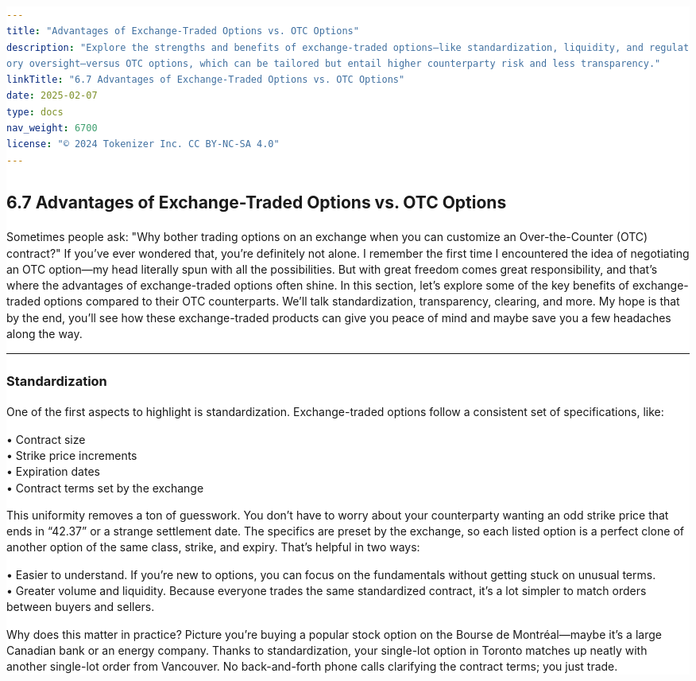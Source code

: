 ```yaml
---
title: "Advantages of Exchange-Traded Options vs. OTC Options"
description: "Explore the strengths and benefits of exchange-traded options—like standardization, liquidity, and regulatory oversight—versus OTC options, which can be tailored but entail higher counterparty risk and less transparency."
linkTitle: "6.7 Advantages of Exchange-Traded Options vs. OTC Options"
date: 2025-02-07
type: docs
nav_weight: 6700
license: "© 2024 Tokenizer Inc. CC BY-NC-SA 4.0"
---
```


## 6.7 Advantages of Exchange-Traded Options vs. OTC Options

Sometimes people ask: "Why bother trading options on an exchange when you can customize an Over-the-Counter (OTC) contract?" If you’ve ever wondered that, you’re definitely not alone. I remember the first time I encountered the idea of negotiating an OTC option—my head literally spun with all the possibilities. But with great freedom comes great responsibility, and that’s where the advantages of exchange-traded options often shine. In this section, let’s explore some of the key benefits of exchange-traded options compared to their OTC counterparts. We’ll talk standardization, transparency, clearing, and more. My hope is that by the end, you’ll see how these exchange-traded products can give you peace of mind and maybe save you a few headaches along the way.

---

### Standardization

One of the first aspects to highlight is standardization. Exchange-traded options follow a consistent set of specifications, like:

• Contract size  
• Strike price increments  
• Expiration dates  
• Contract terms set by the exchange  

This uniformity removes a ton of guesswork. You don’t have to worry about your counterparty wanting an odd strike price that ends in “42.37” or a strange settlement date. The specifics are preset by the exchange, so each listed option is a perfect clone of another option of the same class, strike, and expiry. That’s helpful in two ways:

• Easier to understand. If you’re new to options, you can focus on the fundamentals without getting stuck on unusual terms.  
• Greater volume and liquidity. Because everyone trades the same standardized contract, it’s a lot simpler to match orders between buyers and sellers.

Why does this matter in practice? Picture you’re buying a popular stock option on the Bourse de Montréal—maybe it’s a large Canadian bank or an energy company. Thanks to standardization, your single-lot option in Toronto matches up neatly with another single-lot order from Vancouver. No back-and-forth phone calls clarifying the contract terms; you just trade.
